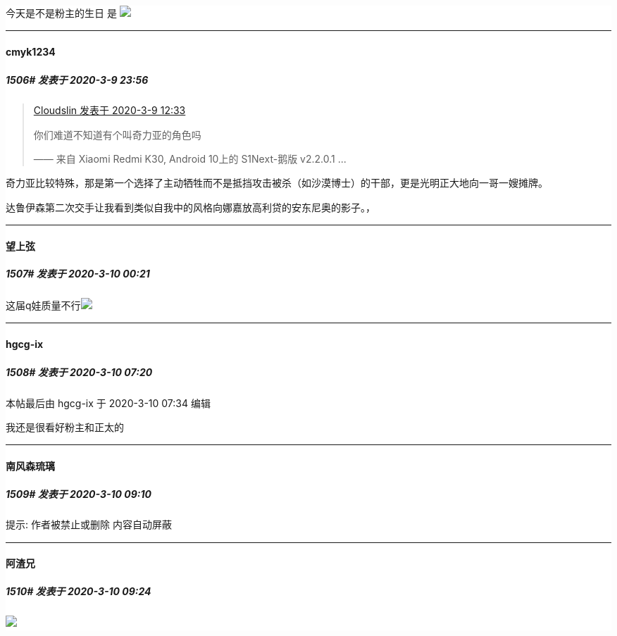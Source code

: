 今天是不是粉主的生日</blockquote>
是
<img src="https://p.sda1.dev/0/61e4617b2fa599c404b37ee7ebac2e8f/2020-03-09_21-08-20.png" referrerpolicy="no-referrer">


-----

####  cmyk1234  
##### 1506#       发表于 2020-3-9 23:56


<blockquote><a href="httphttps://bbs.saraba1st.com/2b/forum.php?mod=redirect&amp;goto=findpost&amp;pid=46668238&amp;ptid=1860852" target="_blank">Cloudslin 发表于 2020-3-9 12:33</a>

你们难道不知道有个叫奇力亚的角色吗


—— 来自 Xiaomi Redmi K30, Android 10上的 S1Next-鹅版 v2.2.0.1 ...</blockquote>
奇力亚比较特殊，那是第一个选择了主动牺牲而不是抵挡攻击被杀（如沙漠博士）的干部，更是光明正大地向一哥一嫂摊牌。

达鲁伊森第二次交手让我看到类似自我中的风格向娜嘉放高利贷的安东尼奥的影子。，


-----

####  望上弦  
##### 1507#       发表于 2020-3-10 00:21


这届q娃质量不行<img src="https://static.saraba1st.com/image/smiley/face2017/065.png" referrerpolicy="no-referrer">


-----

####  hgcg-ix  
##### 1508#       发表于 2020-3-10 07:20


 本帖最后由 hgcg-ix 于 2020-3-10 07:34 编辑 

我还是很看好粉主和正太的


-----

####  南风森琉璃  
##### 1509#       发表于 2020-3-10 09:10

提示: 作者被禁止或删除 内容自动屏蔽


-----

####  阿渣兄  
##### 1510#       发表于 2020-3-10 09:24


<img src="https://static.saraba1st.com/image/smiley/face2017/001.png" referrerpolicy="no-referrer">
